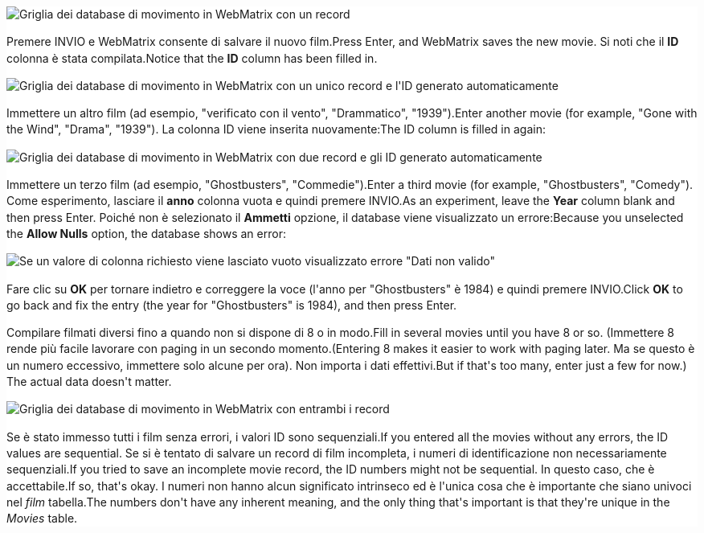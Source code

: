 ![Griglia dei database di movimento in WebMatrix con un record](displaying-data/_static/image12.png)

<span data-ttu-id="24e99-209">Premere INVIO e WebMatrix consente di salvare il nuovo film.</span><span class="sxs-lookup"><span data-stu-id="24e99-209">Press Enter, and WebMatrix saves the new movie.</span></span> <span data-ttu-id="24e99-210">Si noti che il **ID** colonna è stata compilata.</span><span class="sxs-lookup"><span data-stu-id="24e99-210">Notice that the **ID** column has been filled in.</span></span>

![Griglia dei database di movimento in WebMatrix con un unico record e l'ID generato automaticamente](displaying-data/_static/image13.png)

<span data-ttu-id="24e99-212">Immettere un altro film (ad esempio, "verificato con il vento", "Drammatico", "1939").</span><span class="sxs-lookup"><span data-stu-id="24e99-212">Enter another movie (for example, "Gone with the Wind", "Drama", "1939").</span></span> <span data-ttu-id="24e99-213">La colonna ID viene inserita nuovamente:</span><span class="sxs-lookup"><span data-stu-id="24e99-213">The ID column is filled in again:</span></span>

![Griglia dei database di movimento in WebMatrix con due record e gli ID generato automaticamente](displaying-data/_static/image14.png)

<span data-ttu-id="24e99-215">Immettere un terzo film (ad esempio, "Ghostbusters", "Commedie").</span><span class="sxs-lookup"><span data-stu-id="24e99-215">Enter a third movie (for example, "Ghostbusters", "Comedy").</span></span> <span data-ttu-id="24e99-216">Come esperimento, lasciare il **anno** colonna vuota e quindi premere INVIO.</span><span class="sxs-lookup"><span data-stu-id="24e99-216">As an experiment, leave the **Year** column blank and then press Enter.</span></span> <span data-ttu-id="24e99-217">Poiché non è selezionato il **Ammetti** opzione, il database viene visualizzato un errore:</span><span class="sxs-lookup"><span data-stu-id="24e99-217">Because you unselected the **Allow Nulls** option, the database shows an error:</span></span>

![Se un valore di colonna richiesto viene lasciato vuoto visualizzato errore "Dati non valido"](displaying-data/_static/image15.png)

<span data-ttu-id="24e99-219">Fare clic su **OK** per tornare indietro e correggere la voce (l'anno per "Ghostbusters" è 1984) e quindi premere INVIO.</span><span class="sxs-lookup"><span data-stu-id="24e99-219">Click **OK** to go back and fix the entry (the year for "Ghostbusters" is 1984), and then press Enter.</span></span>

<span data-ttu-id="24e99-220">Compilare filmati diversi fino a quando non si dispone di 8 o in modo.</span><span class="sxs-lookup"><span data-stu-id="24e99-220">Fill in several movies until you have 8 or so.</span></span> <span data-ttu-id="24e99-221">(Immettere 8 rende più facile lavorare con paging in un secondo momento.</span><span class="sxs-lookup"><span data-stu-id="24e99-221">(Entering 8 makes it easier to work with paging later.</span></span> <span data-ttu-id="24e99-222">Ma se questo è un numero eccessivo, immettere solo alcune per ora). Non importa i dati effettivi.</span><span class="sxs-lookup"><span data-stu-id="24e99-222">But if that's too many, enter just a few for now.) The actual data doesn't matter.</span></span>

![Griglia dei database di movimento in WebMatrix con entrambi i record](displaying-data/_static/image16.png)

<span data-ttu-id="24e99-224">Se è stato immesso tutti i film senza errori, i valori ID sono sequenziali.</span><span class="sxs-lookup"><span data-stu-id="24e99-224">If you entered all the movies without any errors, the ID values are sequential.</span></span> <span data-ttu-id="24e99-225">Se si è tentato di salvare un record di film incompleta, i numeri di identificazione non necessariamente sequenziali.</span><span class="sxs-lookup"><span data-stu-id="24e99-225">If you tried to save an incomplete movie record, the ID numbers might not be sequential.</span></span> <span data-ttu-id="24e99-226">In questo caso, che è accettabile.</span><span class="sxs-lookup"><span data-stu-id="24e99-226">If so, that's okay.</span></span> <span data-ttu-id="24e99-227">I numeri non hanno alcun significato intrinseco ed è l'unica cosa che è importante che siano univoci nel *film* tabella.</span><span class="sxs-lookup"><span data-stu-id="24e99-227">The numbers don't have any inherent meaning, and the only thing that's important is that they're unique in the *Movies* table.</span></span>
